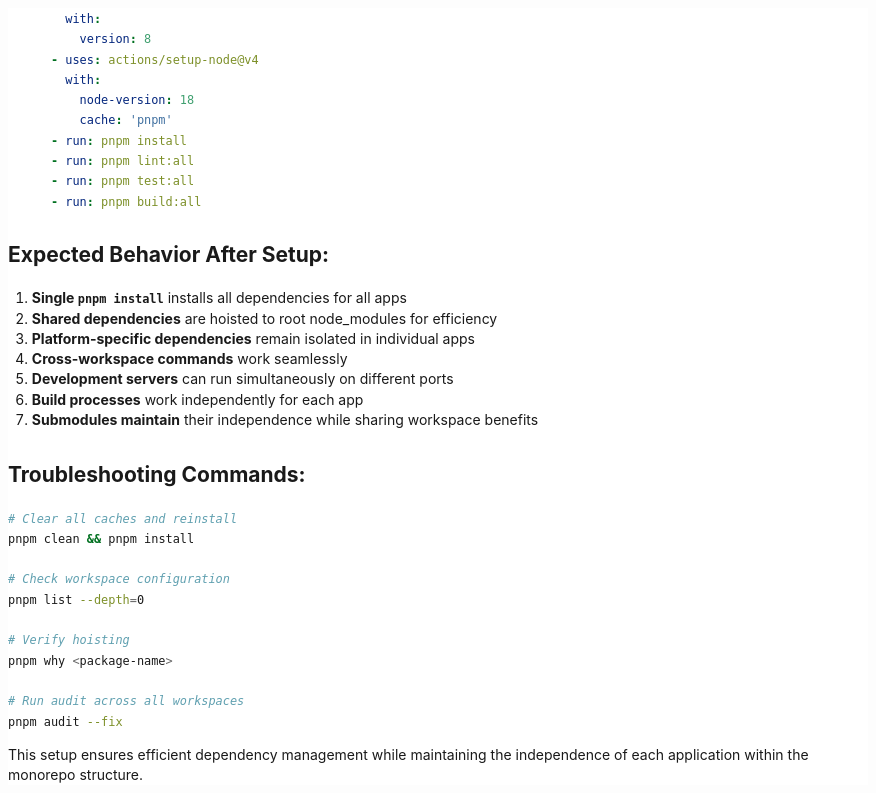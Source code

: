 ```yaml
        with:
          version: 8
      - uses: actions/setup-node@v4
        with:
          node-version: 18
          cache: 'pnpm'
      - run: pnpm install
      - run: pnpm lint:all
      - run: pnpm test:all
      - run: pnpm build:all
```

## Expected Behavior After Setup:

1. **Single `pnpm install`** installs all dependencies for all apps
2. **Shared dependencies** are hoisted to root node_modules for efficiency  
3. **Platform-specific dependencies** remain isolated in individual apps
4. **Cross-workspace commands** work seamlessly
5. **Development servers** can run simultaneously on different ports
6. **Build processes** work independently for each app
7. **Submodules maintain** their independence while sharing workspace benefits

## Troubleshooting Commands:

```bash
# Clear all caches and reinstall
pnpm clean && pnpm install

# Check workspace configuration
pnpm list --depth=0

# Verify hoisting
pnpm why <package-name>

# Run audit across all workspaces  
pnpm audit --fix
```

This setup ensures efficient dependency management while maintaining the independence of each application within the monorepo structure.